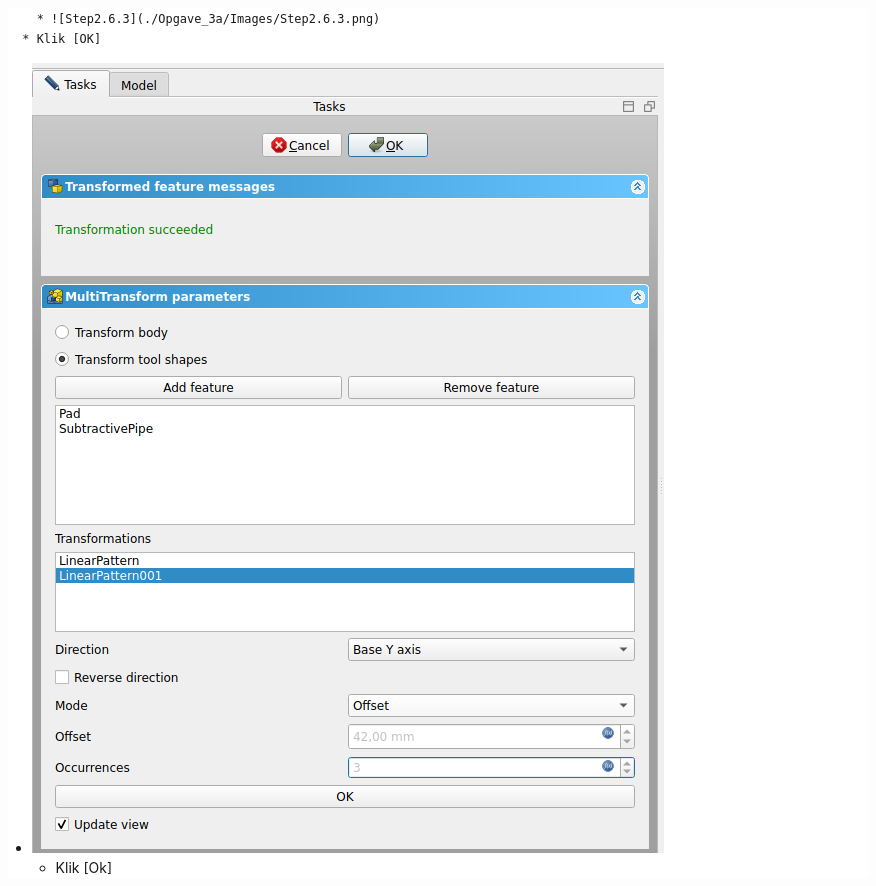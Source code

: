         * ![Step2.6.3](./Opgave_3a/Images/Step2.6.3.png)
      * Klik [OK]
  * ![Step2.6.4](./Opgave_3a/Images/Step2.6.4.png)
    * Klik [Ok]